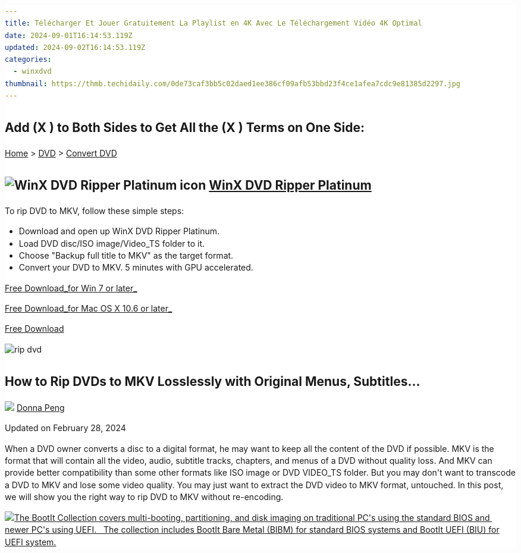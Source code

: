 ```yaml
---
title: Télécharger Et Jouer Gratuitement La Playlist en 4K Avec Le Téléchargement Vidéo 4K Optimal
date: 2024-09-01T16:14:53.119Z
updated: 2024-09-02T16:14:53.119Z
categories:
  - winxdvd
thumbnail: https://thmb.techidaily.com/0de73caf3bb5c02daed1ee386cf09afb53bbd23f4ce1afea7cdc9e81385d2297.jpg
---
```


## Add \(X \) to Both Sides to Get All the \(X \) Terms on One Side:

[Home](https://tools.techidaily.com/winxdvd/products/) \> [DVD](https://tools.techidaily.com/winxdvd/products/) \> [Convert DVD](https://tools.techidaily.com/winxdvd/products/)

## ![WinX DVD Ripper Platinum icon](https://www.winxdvd.com/resource/../seoimg/icon2.png) [WinX DVD Ripper Platinum](https://tools.techidaily.com/winxdvd/products/)   
To rip DVD to MKV, follow these simple steps: 

* Download and open up WinX DVD Ripper Platinum.
* Load DVD disc/ISO image/Video\_TS folder to it.
* Choose "Backup full title to MKV" as the target format.
* Convert your DVD to MKV. 5 minutes with GPU accelerated.

[Free Download_for Win 7 or later_](https://tools.techidaily.com/winxdvd/products/) 

[Free Download_for Mac OS X 10.6 or later_](https://tools.techidaily.com/winxdvd/products/) 

[Free Download](https://tools.techidaily.com/winxdvd/products/) 

![rip dvd](https://www.winxdvd.com/resource/../seo-img/general-img/seobanner-dvd.png) 



## How to Rip DVDs to MKV Losslessly with Original Menus, Subtitles...

![](https://www.winxdvd.com/resource/../seo-img/general-img/face-dp-111.png) [Donna Peng](https://tools.techidaily.com/winxdvd/products/) 

Updated on February 28, 2024 

When a DVD owner converts a disc to a digital format, he may want to keep all the content of the DVD if possible. MKV is the format that will contain all the video, audio, subtitle tracks, chapters, and menus of a DVD without quality loss. And MKV can provide better compatibility than some other formats like ISO image or DVD VIDEO\_TS folder. But you may don't want to transcode a DVD to MKV and lose some video quality. You may just want to extract the DVD video to MKV format, untouched. In this post, we will show you the right way to rip DVD to MKV without re-encoding.


<a href="https://secure.2checkout.com/order/checkout.php?PRODS=45152810&QTY=1&AFFILIATE=108875&CART=1"> <img src="https://secure.avangate.com/images/merchant/842ca578342915ccb8ae069595ba7233/products/copy_bootit-ss1_178x139.jpg" border="0">The BootIt Collection covers multi-booting, partitioning, and disk imaging on traditional PC's using the standard BIOS and  newer PC's using UEFI.   The collection includes BootIt Bare Metal (BIBM) for standard BIOS systems and BootIt UEFI (BIU) for UEFI system. 
</a>
